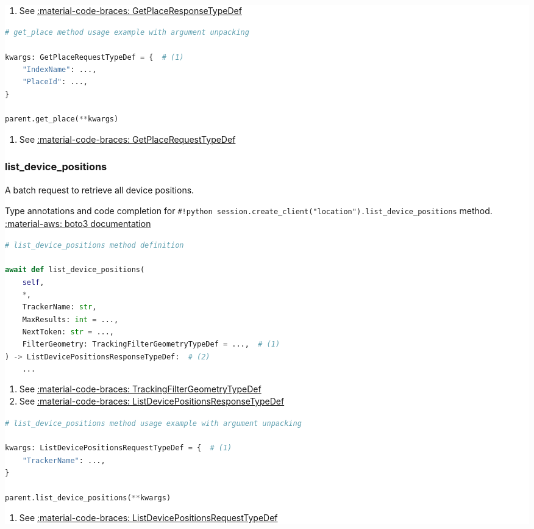 1. See [:material-code-braces: GetPlaceResponseTypeDef](./type_defs.md#getplaceresponsetypedef) 


```python
# get_place method usage example with argument unpacking

kwargs: GetPlaceRequestTypeDef = {  # (1)
    "IndexName": ...,
    "PlaceId": ...,
}

parent.get_place(**kwargs)
```

1. See [:material-code-braces: GetPlaceRequestTypeDef](./type_defs.md#getplacerequesttypedef) 

### list\_device\_positions

A batch request to retrieve all device positions.

Type annotations and code completion for `#!python session.create_client("location").list_device_positions` method.
[:material-aws: boto3 documentation](https://boto3.amazonaws.com/v1/documentation/api/latest/reference/services/location/client/list_device_positions.html)

```python
# list_device_positions method definition

await def list_device_positions(
    self,
    *,
    TrackerName: str,
    MaxResults: int = ...,
    NextToken: str = ...,
    FilterGeometry: TrackingFilterGeometryTypeDef = ...,  # (1)
) -> ListDevicePositionsResponseTypeDef:  # (2)
    ...
```

1. See [:material-code-braces: TrackingFilterGeometryTypeDef](./type_defs.md#trackingfiltergeometrytypedef) 
2. See [:material-code-braces: ListDevicePositionsResponseTypeDef](./type_defs.md#listdevicepositionsresponsetypedef) 


```python
# list_device_positions method usage example with argument unpacking

kwargs: ListDevicePositionsRequestTypeDef = {  # (1)
    "TrackerName": ...,
}

parent.list_device_positions(**kwargs)
```

1. See [:material-code-braces: ListDevicePositionsRequestTypeDef](./type_defs.md#listdevicepositionsrequesttypedef) 
